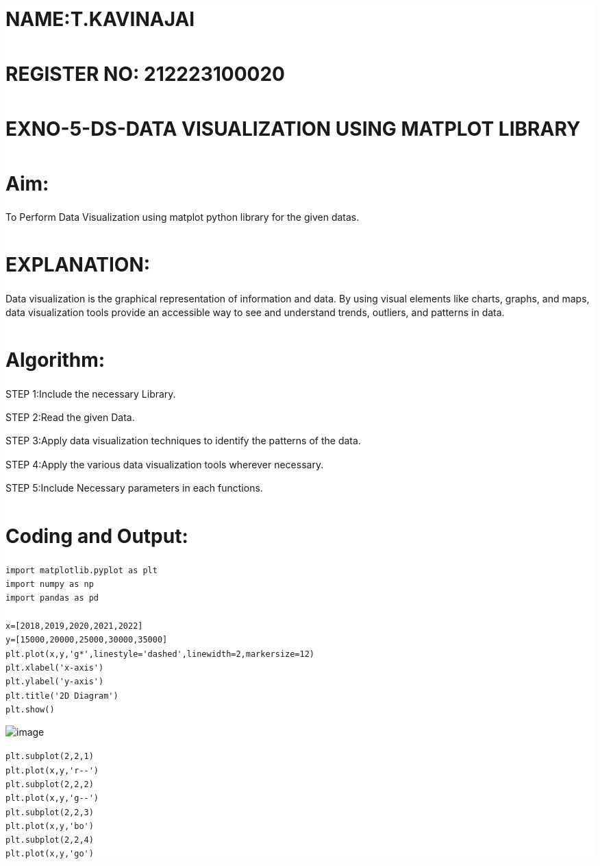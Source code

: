 # NAME:T.KAVINAJAI
# REGISTER NO: 212223100020

# EXNO-5-DS-DATA VISUALIZATION USING MATPLOT LIBRARY

# Aim:
  To Perform Data Visualization using matplot python library for the given datas.

# EXPLANATION:
Data visualization is the graphical representation of information and data. By using visual elements like charts, graphs, and maps, data visualization tools provide an accessible way to see and understand trends, outliers, and patterns in data.

# Algorithm:
STEP 1:Include the necessary Library.

STEP 2:Read the given Data.

STEP 3:Apply data visualization techniques to identify the patterns of the data.

STEP 4:Apply the various data visualization tools wherever necessary.

STEP 5:Include Necessary parameters in each functions.

# Coding and Output:
```
import matplotlib.pyplot as plt
import numpy as np
import pandas as pd

x=[2018,2019,2020,2021,2022]
y=[15000,20000,25000,30000,35000]
plt.plot(x,y,'g*',linestyle='dashed',linewidth=2,markersize=12)
plt.xlabel('x-axis')
plt.ylabel('y-axis')
plt.title('2D Diagram')
plt.show()
```
<img width="746" height="475" alt="image" src="https://github.com/user-attachments/assets/eb1072a4-af64-42fc-8c51-5ec0198f5bd7" />

```
plt.subplot(2,2,1)
plt.plot(x,y,'r--')
plt.subplot(2,2,2)
plt.plot(x,y,'g--')
plt.subplot(2,2,3)
plt.plot(x,y,'bo')
plt.subplot(2,2,4)
plt.plot(x,y,'go')
```
